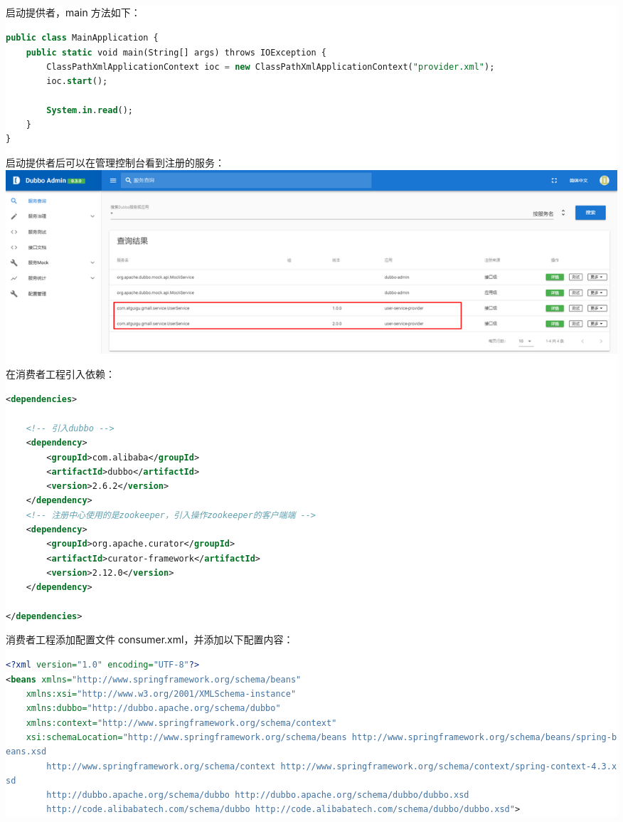 


启动提供者，main 方法如下：
```sql
public class MainApplication {    
    public static void main(String[] args) throws IOException {
        ClassPathXmlApplicationContext ioc = new ClassPathXmlApplicationContext("provider.xml");
        ioc.start();
        
        System.in.read();
    }
}

```

启动提供者后可以在管理控制台看到注册的服务：
![img_27.png](img_27.png)

在消费者工程引入依赖：
```xml
<dependencies>
 
    <!-- 引入dubbo -->
    <dependency>
        <groupId>com.alibaba</groupId>
        <artifactId>dubbo</artifactId>
        <version>2.6.2</version>
    </dependency>
    <!-- 注册中心使用的是zookeeper，引入操作zookeeper的客户端端 -->
    <dependency>
        <groupId>org.apache.curator</groupId>
        <artifactId>curator-framework</artifactId>
        <version>2.12.0</version>
    </dependency>
 
</dependencies>

```

消费者工程添加配置文件 consumer.xml，并添加以下配置内容：
```xml
<?xml version="1.0" encoding="UTF-8"?>
<beans xmlns="http://www.springframework.org/schema/beans"
    xmlns:xsi="http://www.w3.org/2001/XMLSchema-instance"
    xmlns:dubbo="http://dubbo.apache.org/schema/dubbo"
    xmlns:context="http://www.springframework.org/schema/context"
    xsi:schemaLocation="http://www.springframework.org/schema/beans http://www.springframework.org/schema/beans/spring-beans.xsd
        http://www.springframework.org/schema/context http://www.springframework.org/schema/context/spring-context-4.3.xsd
        http://dubbo.apache.org/schema/dubbo http://dubbo.apache.org/schema/dubbo/dubbo.xsd
        http://code.alibabatech.com/schema/dubbo http://code.alibabatech.com/schema/dubbo/dubbo.xsd">
```